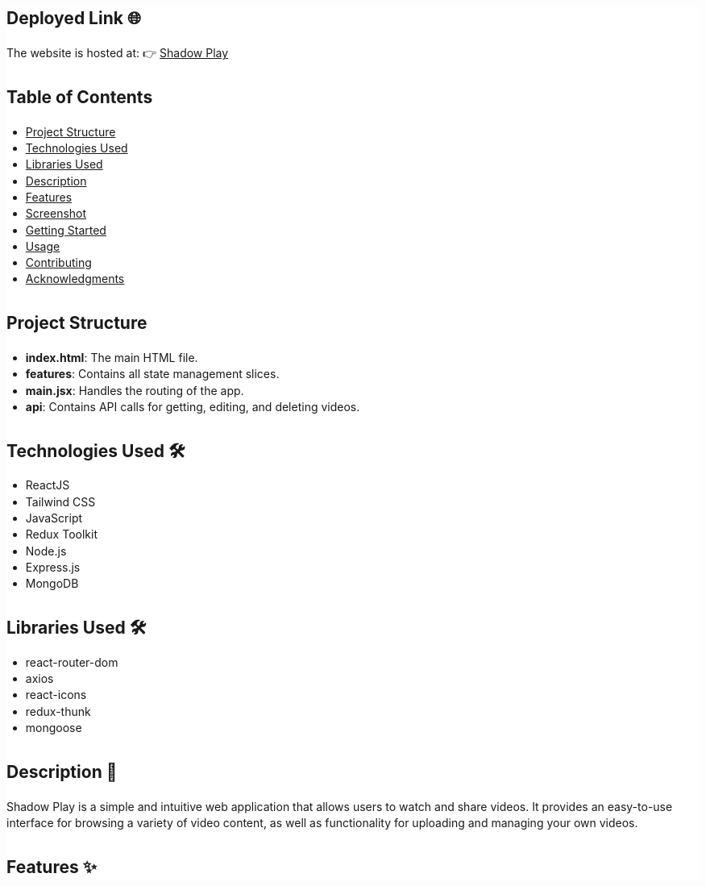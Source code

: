 ## Deployed Link 🌐

The website is hosted at: 👉 [Shadow Play](https://shadowplay.vercel.app/)

## Table of Contents

- [Project Structure](#project-structure)
- [Technologies Used](#technologies-used-)
- [Libraries Used](#libraries-used-)
- [Description](#description-)
- [Features](#features-)
- [Screenshot](#screenshot-)
- [Getting Started](#getting-started-)
- [Usage](#usage-)
- [Contributing](#contributing-)
- [Acknowledgments](#acknowledgments-)

## Project Structure

- **index.html**: The main HTML file.
- **features**: Contains all state management slices.
- **main.jsx**: Handles the routing of the app.
- **api**: Contains API calls for getting, editing, and deleting videos.

## Technologies Used 🛠️

- ReactJS
- Tailwind CSS
- JavaScript
- Redux Toolkit
- Node.js
- Express.js
- MongoDB

## Libraries Used 🛠️

- react-router-dom
- axios
- react-icons
- redux-thunk
- mongoose

## Description 📝

Shadow Play is a simple and intuitive web application that allows users to watch and share videos. It provides an easy-to-use interface for browsing a variety of video content, as well as functionality for uploading and managing your own videos.

## Features ✨
